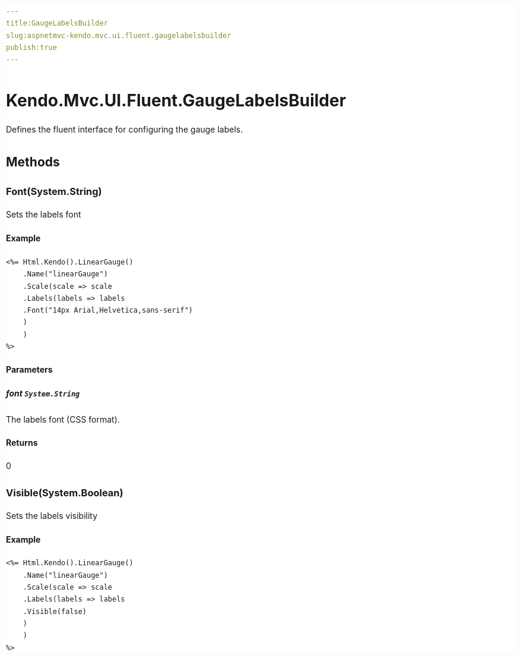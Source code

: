 ```yaml
---
title:GaugeLabelsBuilder
slug:aspnetmvc-kendo.mvc.ui.fluent.gaugelabelsbuilder
publish:true
---
```


# Kendo.Mvc.UI.Fluent.GaugeLabelsBuilder
Defines the fluent interface for configuring the gauge labels.



## Methods

### Font(System.String)
Sets the labels font

#### Example

    <%= Html.Kendo().LinearGauge()
        .Name("linearGauge")
        .Scale(scale => scale
        .Labels(labels => labels
        .Font("14px Arial,Helvetica,sans-serif")
        )
        )
    %>
        


#### Parameters

##### font `System.String`
The labels font (CSS format).



#### Returns
0


### Visible(System.Boolean)
Sets the labels visibility

#### Example

    <%= Html.Kendo().LinearGauge()
        .Name("linearGauge")
        .Scale(scale => scale
        .Labels(labels => labels
        .Visible(false)
        )
        )
    %>
        